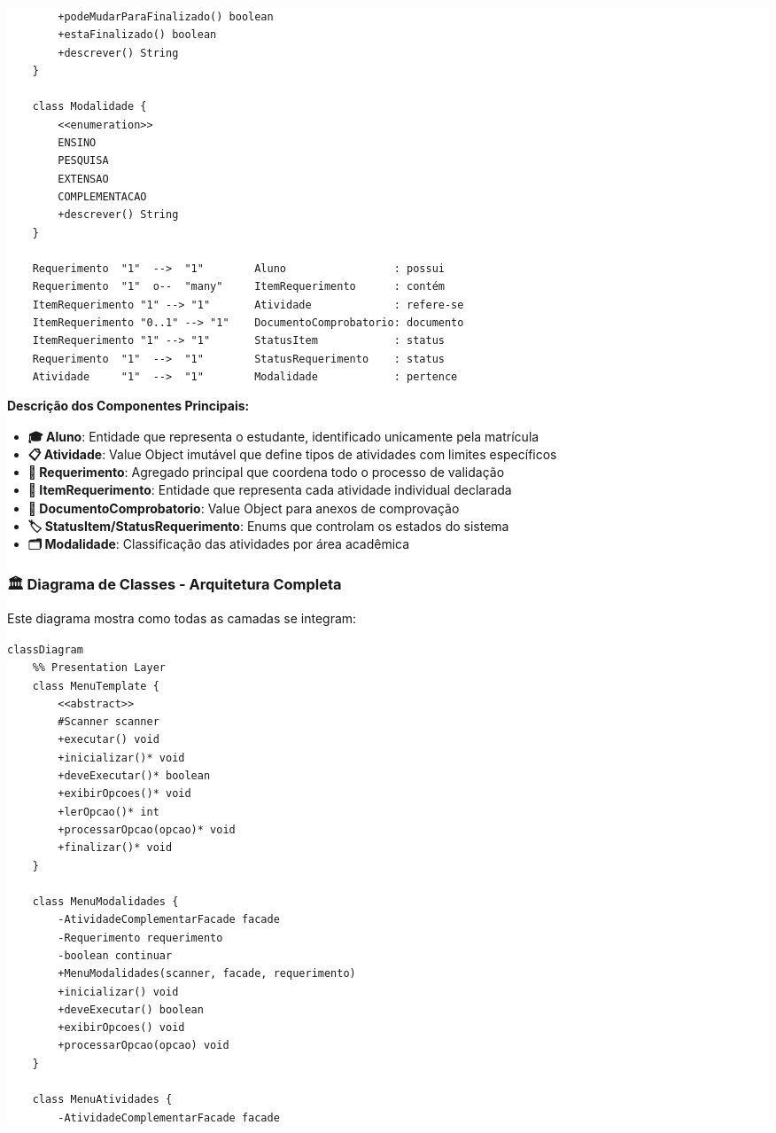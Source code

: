 ```mermaid
        +podeMudarParaFinalizado() boolean
        +estaFinalizado() boolean
        +descrever() String
    }

    class Modalidade {
        <<enumeration>>
        ENSINO
        PESQUISA
        EXTENSAO
        COMPLEMENTACAO
        +descrever() String
    }

    Requerimento  "1"  -->  "1"        Aluno                 : possui
    Requerimento  "1"  o--  "many"     ItemRequerimento      : contém
    ItemRequerimento "1" --> "1"       Atividade             : refere-se
    ItemRequerimento "0..1" --> "1"    DocumentoComprobatorio: documento
    ItemRequerimento "1" --> "1"       StatusItem            : status
    Requerimento  "1"  -->  "1"        StatusRequerimento    : status
    Atividade     "1"  -->  "1"        Modalidade            : pertence
```

**Descrição dos Componentes Principais:**

- **🎓 Aluno**: Entidade que representa o estudante, identificado unicamente pela matrícula
- **📋 Atividade**: Value Object imutável que define tipos de atividades com limites específicos
- **📄 Requerimento**: Agregado principal que coordena todo o processo de validação
- **📌 ItemRequerimento**: Entidade que representa cada atividade individual declarada
- **📎 DocumentoComprobatorio**: Value Object para anexos de comprovação
- **🏷️ StatusItem/StatusRequerimento**: Enums que controlam os estados do sistema
- **🗂️ Modalidade**: Classificação das atividades por área acadêmica

### 🏛️ Diagrama de Classes - Arquitetura Completa

Este diagrama mostra como todas as camadas se integram:

```mermaid
classDiagram
    %% Presentation Layer
    class MenuTemplate {
        <<abstract>>
        #Scanner scanner
        +executar() void
        +inicializar()* void
        +deveExecutar()* boolean
        +exibirOpcoes()* void
        +lerOpcao()* int
        +processarOpcao(opcao)* void
        +finalizar()* void
    }

    class MenuModalidades {
        -AtividadeComplementarFacade facade
        -Requerimento requerimento
        -boolean continuar
        +MenuModalidades(scanner, facade, requerimento)
        +inicializar() void
        +deveExecutar() boolean
        +exibirOpcoes() void
        +processarOpcao(opcao) void
    }

    class MenuAtividades {
        -AtividadeComplementarFacade facade
```
